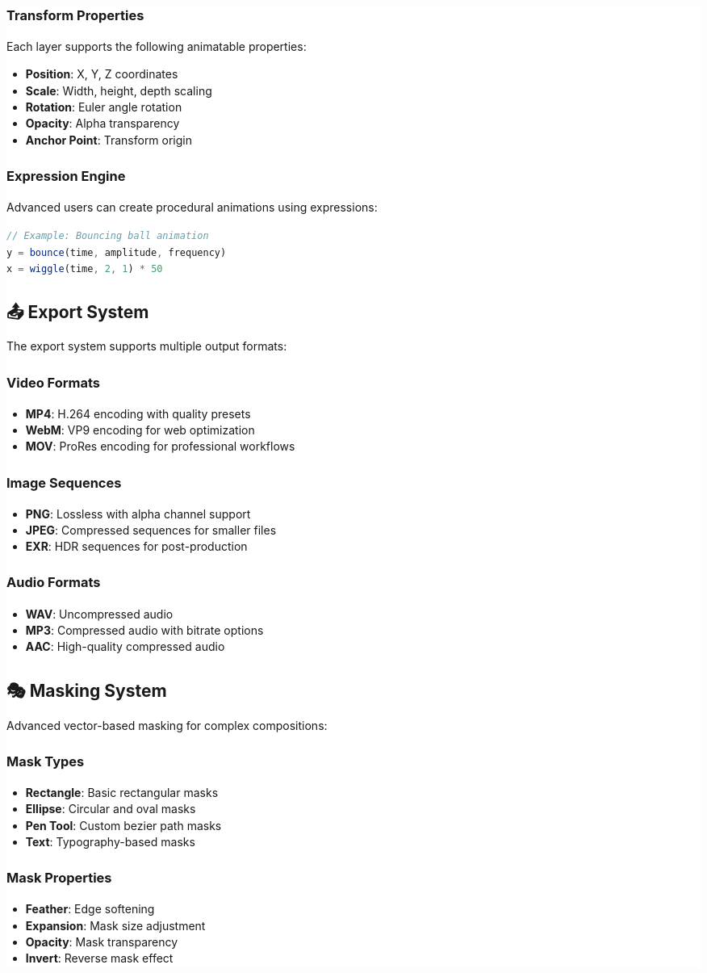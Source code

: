 ### Transform Properties
Each layer supports the following animatable properties:
- **Position**: X, Y, Z coordinates
- **Scale**: Width, height, depth scaling
- **Rotation**: Euler angle rotation
- **Opacity**: Alpha transparency
- **Anchor Point**: Transform origin

### Expression Engine
Advanced users can create procedural animations using expressions:

```javascript
// Example: Bouncing ball animation
y = bounce(time, amplitude, frequency)
x = wiggle(time, 2, 1) * 50
```

## 📤 Export System

The export system supports multiple output formats:

### Video Formats
- **MP4**: H.264 encoding with quality presets
- **WebM**: VP9 encoding for web optimization
- **MOV**: ProRes encoding for professional workflows

### Image Sequences
- **PNG**: Lossless with alpha channel support
- **JPEG**: Compressed sequences for smaller files
- **EXR**: HDR sequences for post-production

### Audio Formats
- **WAV**: Uncompressed audio
- **MP3**: Compressed audio with bitrate options
- **AAC**: High-quality compressed audio

## 🎭 Masking System

Advanced vector-based masking for complex compositions:

### Mask Types
- **Rectangle**: Basic rectangular masks
- **Ellipse**: Circular and oval masks
- **Pen Tool**: Custom bezier path masks
- **Text**: Typography-based masks

### Mask Properties
- **Feather**: Edge softening
- **Expansion**: Mask size adjustment
- **Opacity**: Mask transparency
- **Invert**: Reverse mask effect
